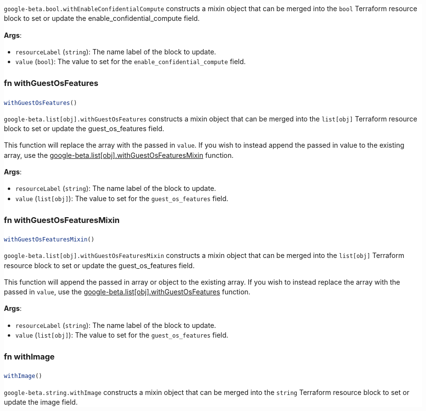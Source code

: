 `google-beta.bool.withEnableConfidentialCompute` constructs a mixin object that can be merged into the `bool`
Terraform resource block to set or update the enable_confidential_compute field.



**Args**:
  - `resourceLabel` (`string`): The name label of the block to update.
  - `value` (`bool`): The value to set for the `enable_confidential_compute` field.


### fn withGuestOsFeatures

```ts
withGuestOsFeatures()
```

`google-beta.list[obj].withGuestOsFeatures` constructs a mixin object that can be merged into the `list[obj]`
Terraform resource block to set or update the guest_os_features field.

This function will replace the array with the passed in `value`. If you wish to instead append the
passed in value to the existing array, use the [google-beta.list[obj].withGuestOsFeaturesMixin](TODO) function.


**Args**:
  - `resourceLabel` (`string`): The name label of the block to update.
  - `value` (`list[obj]`): The value to set for the `guest_os_features` field.


### fn withGuestOsFeaturesMixin

```ts
withGuestOsFeaturesMixin()
```

`google-beta.list[obj].withGuestOsFeaturesMixin` constructs a mixin object that can be merged into the `list[obj]`
Terraform resource block to set or update the guest_os_features field.

This function will append the passed in array or object to the existing array. If you wish
to instead replace the array with the passed in `value`, use the [google-beta.list[obj].withGuestOsFeatures](TODO)
function.


**Args**:
  - `resourceLabel` (`string`): The name label of the block to update.
  - `value` (`list[obj]`): The value to set for the `guest_os_features` field.


### fn withImage

```ts
withImage()
```

`google-beta.string.withImage` constructs a mixin object that can be merged into the `string`
Terraform resource block to set or update the image field.

